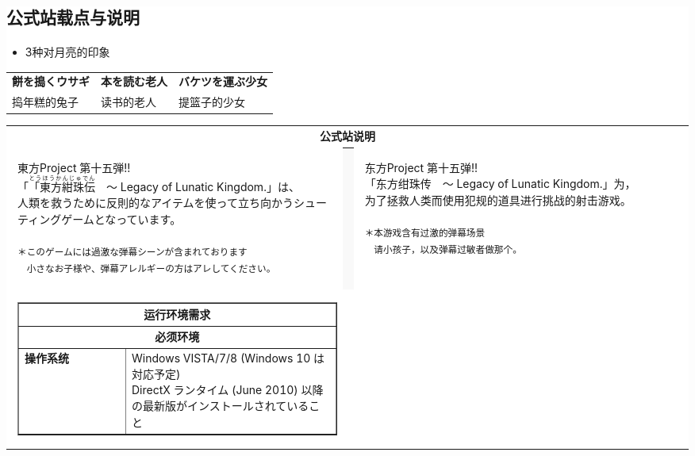 



## 公式站载点与说明
- 3种对月亮的印象


<table>

<tbody><tr>
<td><b>餅を搗くウサギ</b></td>
<td><b>本を読む老人</b></td>
<td><b>バケツを運ぶ少女</b>
</td></tr>
<tr>
<td>捣年糕的兔子</td>
<td>读书的老人</td>
<td>提篮子的少女
</td></tr></tbody></table>



<table>


<tbody><tr>
<th class="trancol" colspan="3">公式站说明
</th></tr>
<tr>
<td class="jadef" width="50%" lang="ja" style="border-right:none; padding-left:1em;">
<div class="poem">
<p>東方Project 第十五弾!!<br>
「<ruby lang="ja"><rb>「東方紺珠伝</rb><rp> (</rp><rt>とうほうかんじゅでん</rt><rp>) </rp></ruby>　～ Legacy of Lunatic Kingdom.」は、<br>
人類を救うために反則的なアイテムを使って立ち向かうシューティングゲームとなっています。<br>
<br>
<small>＊このゲームには過激な弾幕シーンが含まれております<br>
　小さなお子様や、弾幕アレルギーの方はアレしてください。</small>
</p>
</div>
</td>
<th style="background:#f9f9f9; border-left:none">
</th>
<td class="zhdef" width="50%" style="padding-left:1em;">
<div class="poem">
<p>东方Project 第十五弹!!<br>
「东方绀珠传　～ Legacy of Lunatic Kingdom.」为，<br>
为了拯救人类而使用犯规的道具进行挑战的射击游戏。<br>
<br>
<small>＊本游戏含有过激的弹幕场景<br>
　请小孩子，以及弹幕过敏者做那个。</small>
</p>
</div>
</td></tr>
<tr>
<td class="jadef" width="50%" lang="ja" style="border-right:none; padding-left:1em;">
<center>
<table class="wikitable" border="1">
<tbody><tr>
<th colspan="2">运行环境需求</th>
</tr>
<tr>
<th colspan="2">必须环境</th>
</tr>
<tr>
<td style="width:120px;padding-left:7px;"><b>操作系统</b></td><td>Windows VISTA/7/8 (Windows 10 は対応予定)<br>DirectX ランタイム (June 2010) 以降の最新版がインストールされていること</td>